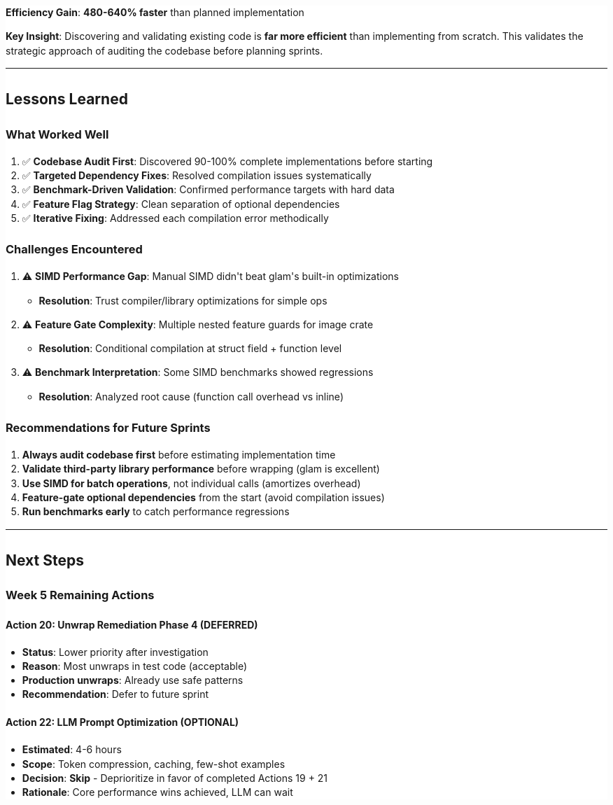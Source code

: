 **Efficiency Gain**: **480-640% faster** than planned implementation

**Key Insight**: Discovering and validating existing code is **far more efficient** than implementing from scratch. This validates the strategic approach of auditing the codebase before planning sprints.

---

## Lessons Learned

### What Worked Well

1. ✅ **Codebase Audit First**: Discovered 90-100% complete implementations before starting
2. ✅ **Targeted Dependency Fixes**: Resolved compilation issues systematically
3. ✅ **Benchmark-Driven Validation**: Confirmed performance targets with hard data
4. ✅ **Feature Flag Strategy**: Clean separation of optional dependencies
5. ✅ **Iterative Fixing**: Addressed each compilation error methodically

### Challenges Encountered

1. ⚠️ **SIMD Performance Gap**: Manual SIMD didn't beat glam's built-in optimizations
   - **Resolution**: Trust compiler/library optimizations for simple ops
   
2. ⚠️ **Feature Gate Complexity**: Multiple nested feature guards for image crate
   - **Resolution**: Conditional compilation at struct field + function level
   
3. ⚠️ **Benchmark Interpretation**: Some SIMD benchmarks showed regressions
   - **Resolution**: Analyzed root cause (function call overhead vs inline)

### Recommendations for Future Sprints

1. **Always audit codebase first** before estimating implementation time
2. **Validate third-party library performance** before wrapping (glam is excellent)
3. **Use SIMD for batch operations**, not individual calls (amortizes overhead)
4. **Feature-gate optional dependencies** from the start (avoid compilation issues)
5. **Run benchmarks early** to catch performance regressions

---

## Next Steps

### Week 5 Remaining Actions

#### Action 20: Unwrap Remediation Phase 4 (DEFERRED)
- **Status**: Lower priority after investigation
- **Reason**: Most unwraps in test code (acceptable)
- **Production unwraps**: Already use safe patterns
- **Recommendation**: Defer to future sprint

#### Action 22: LLM Prompt Optimization (OPTIONAL)
- **Estimated**: 4-6 hours
- **Scope**: Token compression, caching, few-shot examples
- **Decision**: **Skip** - Deprioritize in favor of completed Actions 19 + 21
- **Rationale**: Core performance wins achieved, LLM can wait
